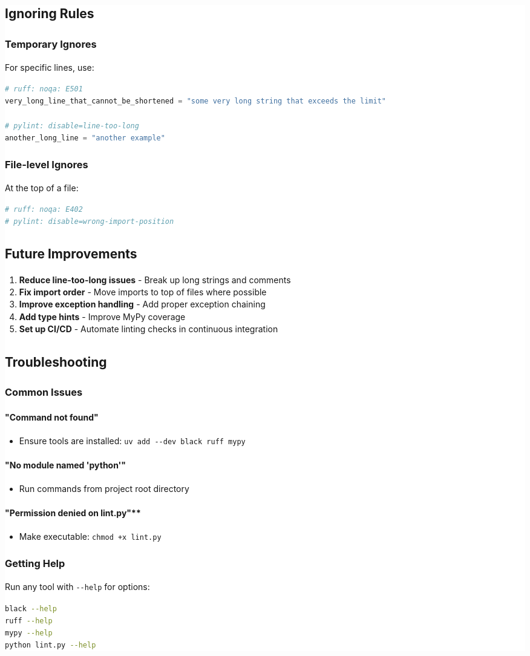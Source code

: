 ## Ignoring Rules

### Temporary Ignores

For specific lines, use:

```python
# ruff: noqa: E501
very_long_line_that_cannot_be_shortened = "some very long string that exceeds the limit"

# pylint: disable=line-too-long
another_long_line = "another example"
```

### File-level Ignores

At the top of a file:

```python
# ruff: noqa: E402
# pylint: disable=wrong-import-position
```

## Future Improvements

1. **Reduce line-too-long issues** - Break up long strings and comments
2. **Fix import order** - Move imports to top of files where possible
3. **Improve exception handling** - Add proper exception chaining
4. **Add type hints** - Improve MyPy coverage
5. **Set up CI/CD** - Automate linting checks in continuous integration

## Troubleshooting

### Common Issues

#### "Command not found"

- Ensure tools are installed: `uv add --dev black ruff mypy`

#### "No module named 'python'"

- Run commands from project root directory

#### "Permission denied on lint.py"**

- Make executable: `chmod +x lint.py`

### Getting Help

Run any tool with `--help` for options:

```bash
black --help
ruff --help
mypy --help
python lint.py --help

